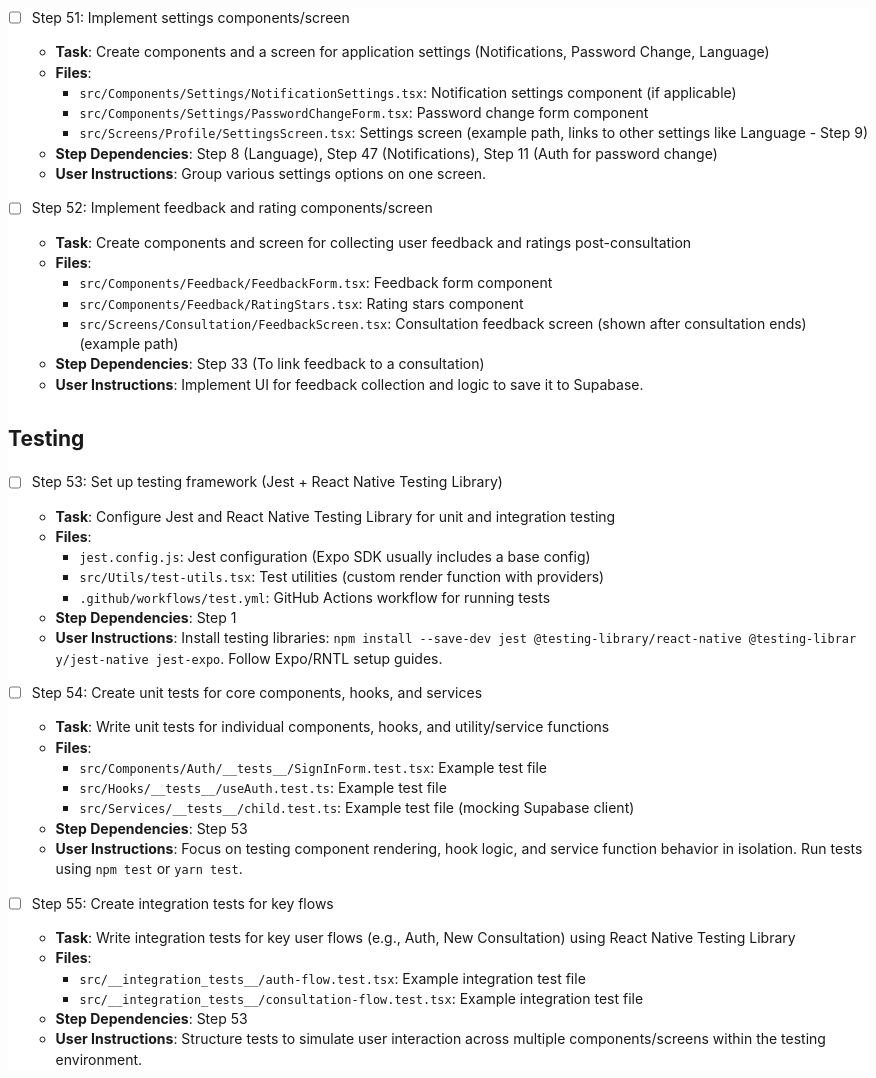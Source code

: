 - [ ] Step 51: Implement settings components/screen
  - **Task**: Create components and a screen for application settings (Notifications, Password Change, Language)
  - **Files**:
    - `src/Components/Settings/NotificationSettings.tsx`: Notification settings component (if applicable)
    - `src/Components/Settings/PasswordChangeForm.tsx`: Password change form component
    - `src/Screens/Profile/SettingsScreen.tsx`: Settings screen (example path, links to other settings like Language - Step 9)
  - **Step Dependencies**: Step 8 (Language), Step 47 (Notifications), Step 11 (Auth for password change)
  - **User Instructions**: Group various settings options on one screen.

- [ ] Step 52: Implement feedback and rating components/screen
  - **Task**: Create components and screen for collecting user feedback and ratings post-consultation
  - **Files**:
    - `src/Components/Feedback/FeedbackForm.tsx`: Feedback form component
    - `src/Components/Feedback/RatingStars.tsx`: Rating stars component
    - `src/Screens/Consultation/FeedbackScreen.tsx`: Consultation feedback screen (shown after consultation ends) (example path)
  - **Step Dependencies**: Step 33 (To link feedback to a consultation)
  - **User Instructions**: Implement UI for feedback collection and logic to save it to Supabase.

## Testing

- [ ] Step 53: Set up testing framework (Jest + React Native Testing Library)
  - **Task**: Configure Jest and React Native Testing Library for unit and integration testing
  - **Files**:
    - `jest.config.js`: Jest configuration (Expo SDK usually includes a base config)
    - `src/Utils/test-utils.tsx`: Test utilities (custom render function with providers)
    - `.github/workflows/test.yml`: GitHub Actions workflow for running tests
  - **Step Dependencies**: Step 1
  - **User Instructions**: Install testing libraries: `npm install --save-dev jest @testing-library/react-native @testing-library/jest-native jest-expo`. Follow Expo/RNTL setup guides.

- [ ] Step 54: Create unit tests for core components, hooks, and services
  - **Task**: Write unit tests for individual components, hooks, and utility/service functions
  - **Files**:
    - `src/Components/Auth/__tests__/SignInForm.test.tsx`: Example test file
    - `src/Hooks/__tests__/useAuth.test.ts`: Example test file
    - `src/Services/__tests__/child.test.ts`: Example test file (mocking Supabase client)
  - **Step Dependencies**: Step 53
  - **User Instructions**: Focus on testing component rendering, hook logic, and service function behavior in isolation. Run tests using `npm test` or `yarn test`.

- [ ] Step 55: Create integration tests for key flows
  - **Task**: Write integration tests for key user flows (e.g., Auth, New Consultation) using React Native Testing Library
  - **Files**:
    - `src/__integration_tests__/auth-flow.test.tsx`: Example integration test file
    - `src/__integration_tests__/consultation-flow.test.tsx`: Example integration test file
  - **Step Dependencies**: Step 53
  - **User Instructions**: Structure tests to simulate user interaction across multiple components/screens within the testing environment.
